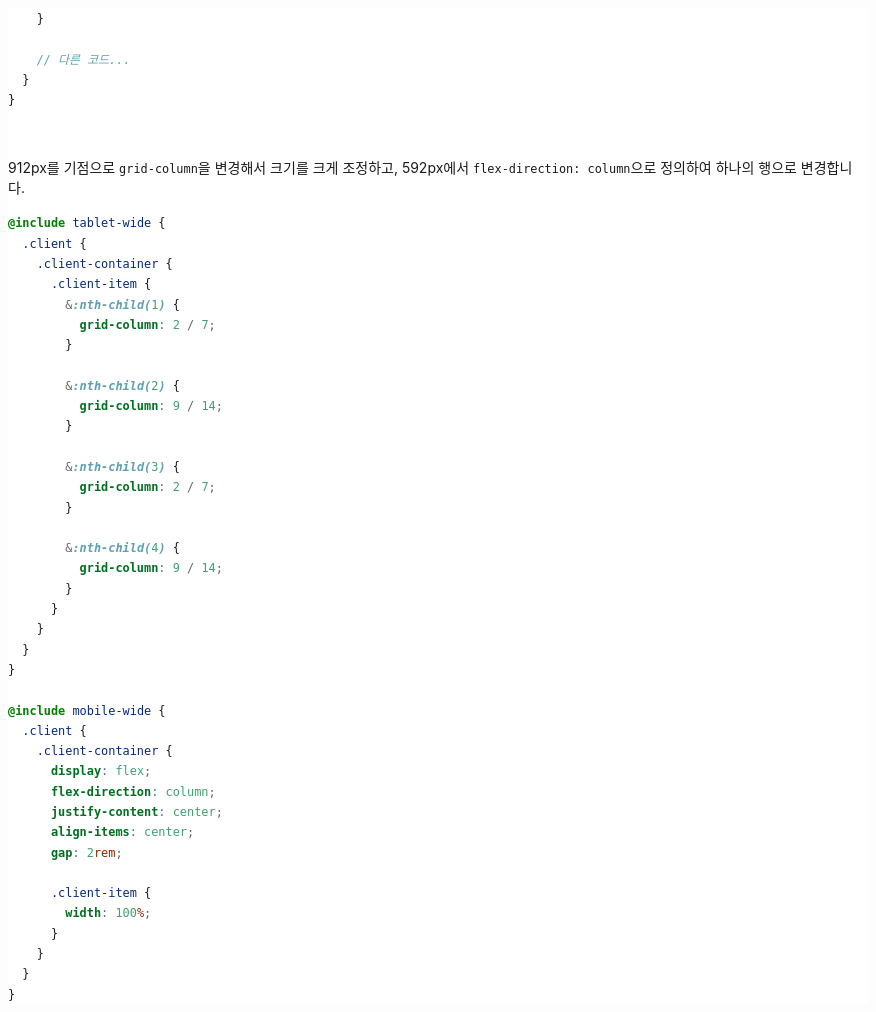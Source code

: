 ```scss
    }

    // 다른 코드...
  }
}
```

<br/>

912px를 기점으로 `grid-column`을 변경해서 크기를 크게 조정하고, 592px에서 `flex-direction: column`으로 정의하여 하나의 행으로 변경합니다.

```scss
@include tablet-wide {
  .client {
    .client-container {
      .client-item {
        &:nth-child(1) {
          grid-column: 2 / 7;
        }

        &:nth-child(2) {
          grid-column: 9 / 14;
        }

        &:nth-child(3) {
          grid-column: 2 / 7;
        }

        &:nth-child(4) {
          grid-column: 9 / 14;
        }
      }
    }
  }
}

@include mobile-wide {
  .client {
    .client-container {
      display: flex;
      flex-direction: column;
      justify-content: center;
      align-items: center;
      gap: 2rem;

      .client-item {
        width: 100%;
      }
    }
  }
}
```
